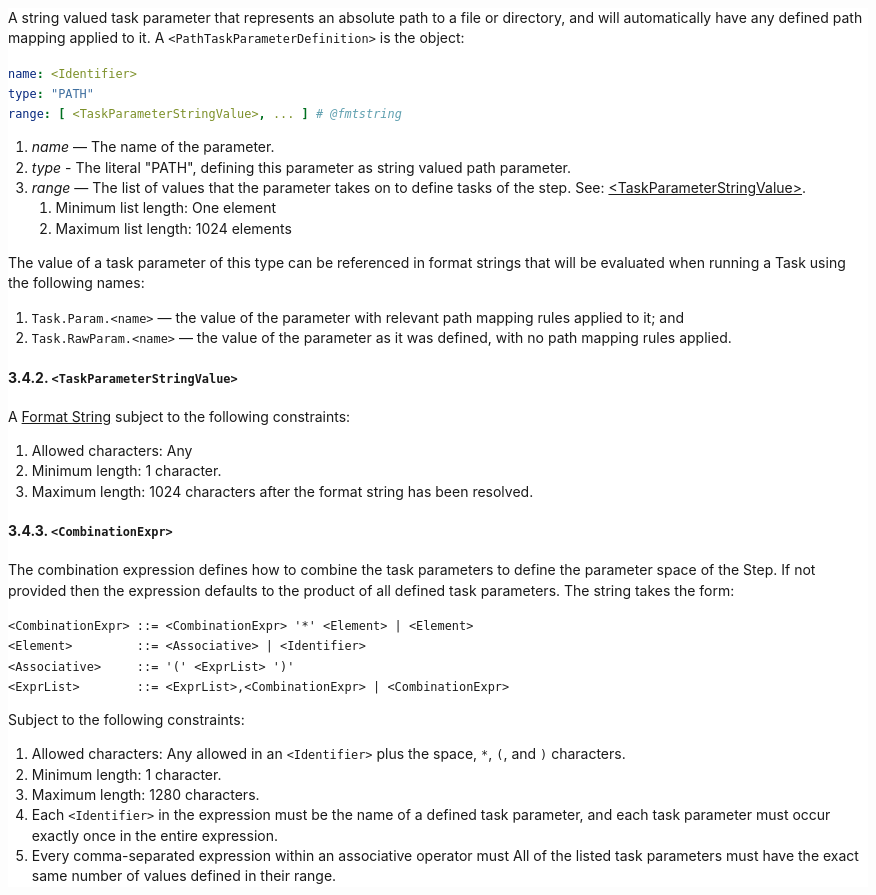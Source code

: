 A string valued task parameter that represents an absolute path to a file or directory, and will automatically have any
defined path mapping applied to it. A `<PathTaskParameterDefinition>` is the object:

```yaml
name: <Identifier>
type: "PATH"
range: [ <TaskParameterStringValue>, ... ] # @fmtstring
```

1. *name* — The name of the parameter.
2. *type* - The literal "PATH", defining this parameter as string valued path parameter.
3. *range* — The list of values that the parameter takes on to define tasks of the step.
   See: [&lt;TaskParameterStringValue&gt;](#342-taskparameterstringvalue).
    1. Minimum list length: One element
    2. Maximum list length: 1024 elements

The value of a task parameter of this type can be referenced in format strings that will be evaluated when running a Task
using the following names:

1. `Task.Param.<name>` — the value of the parameter with relevant path mapping rules applied to it; and
2. `Task.RawParam.<name>` — the value of the parameter as it was defined, with no path mapping rules applied.

#### 3.4.2. `<TaskParameterStringValue>`

A [Format String](#73-format-strings) subject to the following constraints:

1. Allowed characters: Any
2. Minimum length: 1 character.
3. Maximum length: 1024 characters after the format string has been resolved.

#### 3.4.3. `<CombinationExpr>`

The combination expression defines how to combine the task parameters to define the parameter space of the Step. If not
provided then the expression defaults to the product of all defined task parameters. The string takes the form:

```bnf
<CombinationExpr> ::= <CombinationExpr> '*' <Element> | <Element>
<Element>         ::= <Associative> | <Identifier>
<Associative>     ::= '(' <ExprList> ')'
<ExprList>        ::= <ExprList>,<CombinationExpr> | <CombinationExpr>
```

Subject to the following constraints:

1. Allowed characters: Any allowed in an `<Identifier>` plus the space, `*`, `(`, and `)` characters.
2. Minimum length: 1 character.
3. Maximum length: 1280 characters.
4. Each `<Identifier>` in the expression must be the name of a defined task parameter, and each task parameter must occur
   exactly once in the entire expression.
5. Every comma-separated expression within an associative operator must All of the listed task parameters must have the
   exact same number of values defined in their range.
